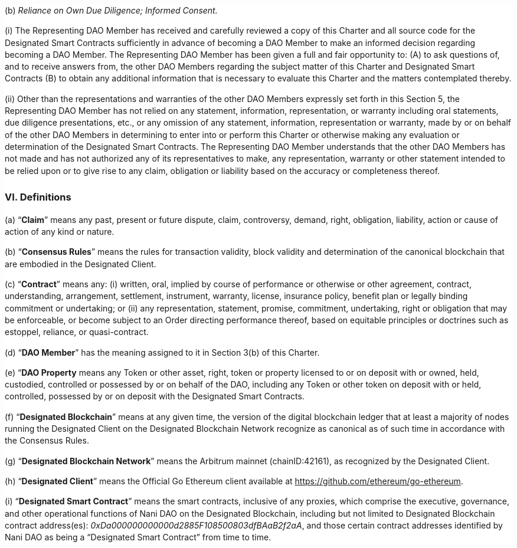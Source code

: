 (b) *Reliance on Own Due Diligence; Informed Consent.*

(i) The Representing DAO Member has received and carefully reviewed a copy of this Charter and all source code for the Designated Smart Contracts sufficiently in advance of becoming a DAO Member to make an informed decision regarding becoming a DAO Member. The Representing DAO Member has been given a full and fair opportunity to: (A) to ask questions of, and to receive answers from, the other DAO Members regarding the subject matter of this Charter and Designated Smart Contracts (B) to obtain any additional information that is necessary to evaluate this Charter and the matters contemplated thereby.

(ii) Other than the representations and warranties of the other DAO Members expressly set forth in this Section 5, the Representing DAO Member has not relied on any statement, information, representation, or warranty including oral statements, due diligence presentations, etc., or any omission of any statement, information, representation or warranty, made by or on behalf of the other DAO Members in determining to enter into or perform this Charter or otherwise making any evaluation or determination of the Designated Smart Contracts. The Representing DAO Member understands that the other DAO Members has not made and has not authorized any of its representatives to make, any representation, warranty or other statement intended to be relied upon or to give rise to any claim, obligation or liability based on the accuracy or completeness thereof.

### VI. Definitions

(a) “**Claim**” means any past, present or future dispute, claim, controversy, demand, right, obligation, liability, action or cause of action of any kind or nature.

(b) “**Consensus Rules**” means the rules for transaction validity, block validity and determination of the canonical blockchain that are embodied in the Designated Client.

(c) “**Contract**” means any: (i) written, oral, implied by course of performance or otherwise or other agreement, contract, understanding, arrangement, settlement, instrument, warranty, license, insurance policy, benefit plan or legally binding commitment or undertaking; or (ii) any representation, statement, promise, commitment, undertaking, right or obligation that may be enforceable, or become subject to an Order directing performance thereof, based on equitable principles or doctrines such as estoppel, reliance, or quasi-contract.

(d) “**DAO Member**” has the meaning assigned to it in Section 3(b) of this Charter.

(e) “**DAO Property** means any Token or other asset, right, token or property licensed to or on deposit with or owned, held, custodied, controlled or possessed by or on behalf of the DAO, including any Token or other token on deposit with or held, controlled, possessed by or on deposit with the Designated Smart Contracts.

(f) “**Designated Blockchain**” means at any given time, the version of the digital blockchain ledger that at least a majority of nodes running the Designated Client on the Designated Blockchain Network recognize as canonical as of such time in accordance with the Consensus Rules.

(g) “**Designated Blockchain Network**” means the Arbitrum mainnet (chainID:42161), as recognized by the Designated Client.

(h) “**Designated Client**” means the Official Go Ethereum client available at https://github.com/ethereum/go-ethereum.

(i) “**Designated Smart Contract**” means the smart contracts, inclusive of any proxies, which comprise the executive, governance, and other operational functions of Nani DAO on the Designated Blockchain, including but not limited to Designated Blockchain contract address(es): *0xDa000000000000d2885F108500803dfBAaB2f2aA*, and those certain contract addresses identified by Nani DAO as being a “Designated Smart Contract” from time to time.
